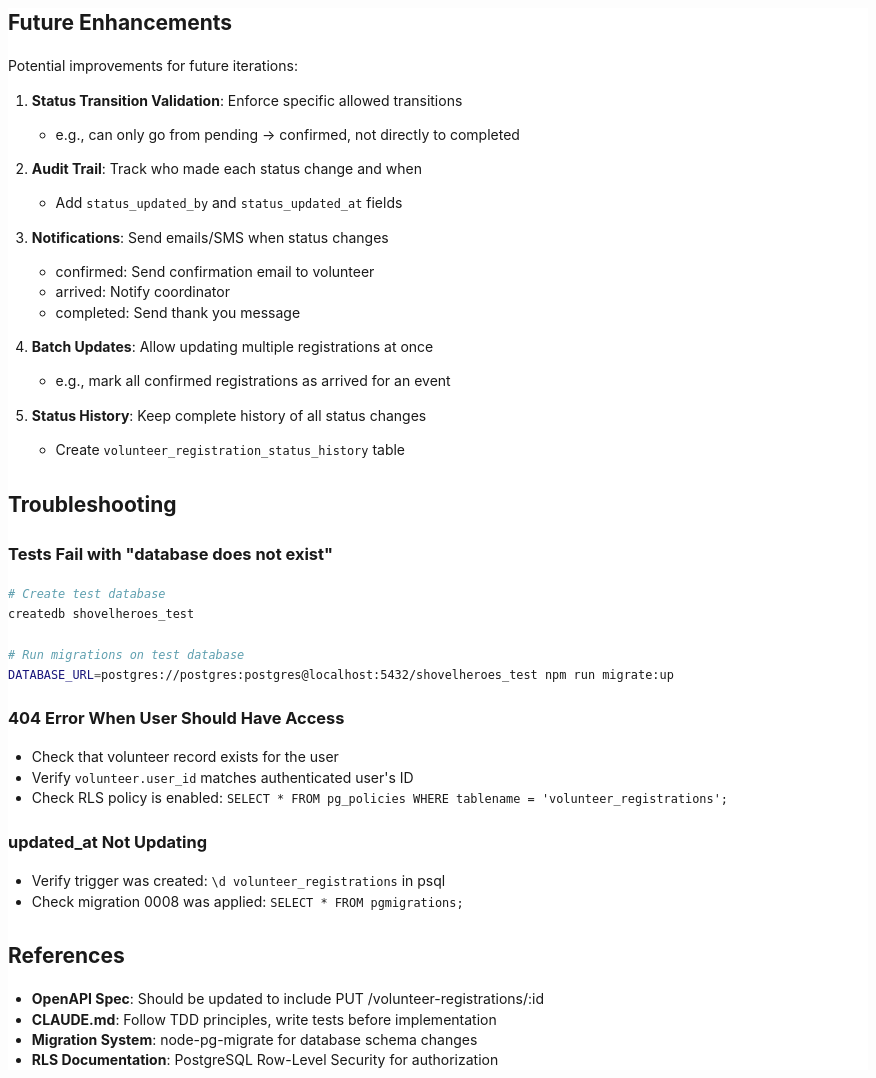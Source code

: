 
## Future Enhancements

Potential improvements for future iterations:

1. **Status Transition Validation**: Enforce specific allowed transitions
   - e.g., can only go from pending → confirmed, not directly to completed

2. **Audit Trail**: Track who made each status change and when
   - Add `status_updated_by` and `status_updated_at` fields

3. **Notifications**: Send emails/SMS when status changes
   - confirmed: Send confirmation email to volunteer
   - arrived: Notify coordinator
   - completed: Send thank you message

4. **Batch Updates**: Allow updating multiple registrations at once
   - e.g., mark all confirmed registrations as arrived for an event

5. **Status History**: Keep complete history of all status changes
   - Create `volunteer_registration_status_history` table

## Troubleshooting

### Tests Fail with "database does not exist"
```bash
# Create test database
createdb shovelheroes_test

# Run migrations on test database
DATABASE_URL=postgres://postgres:postgres@localhost:5432/shovelheroes_test npm run migrate:up
```

### 404 Error When User Should Have Access
- Check that volunteer record exists for the user
- Verify `volunteer.user_id` matches authenticated user's ID
- Check RLS policy is enabled: `SELECT * FROM pg_policies WHERE tablename = 'volunteer_registrations';`

### updated_at Not Updating
- Verify trigger was created: `\d volunteer_registrations` in psql
- Check migration 0008 was applied: `SELECT * FROM pgmigrations;`

## References

- **OpenAPI Spec**: Should be updated to include PUT /volunteer-registrations/:id
- **CLAUDE.md**: Follow TDD principles, write tests before implementation
- **Migration System**: node-pg-migrate for database schema changes
- **RLS Documentation**: PostgreSQL Row-Level Security for authorization
